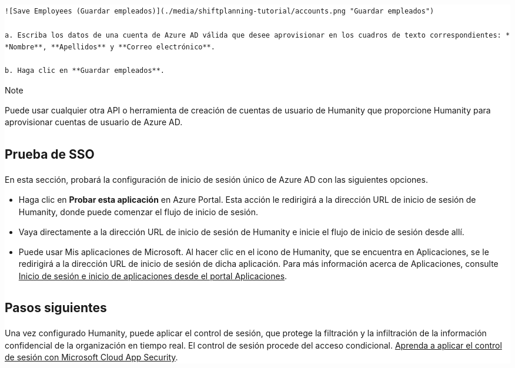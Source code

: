     ![Save Employees (Guardar empleados)](./media/shiftplanning-tutorial/accounts.png "Guardar empleados")

    a. Escriba los datos de una cuenta de Azure AD válida que desee aprovisionar en los cuadros de texto correspondientes: **Nombre**, **Apellidos** y **Correo electrónico**.

    b. Haga clic en **Guardar empleados**.

> [!NOTE]
> Puede usar cualquier otra API o herramienta de creación de cuentas de usuario de Humanity que proporcione Humanity para aprovisionar cuentas de usuario de Azure AD.

## <a name="test-sso"></a>Prueba de SSO

En esta sección, probará la configuración de inicio de sesión único de Azure AD con las siguientes opciones. 

* Haga clic en **Probar esta aplicación** en Azure Portal. Esta acción le redirigirá a la dirección URL de inicio de sesión de Humanity, donde puede comenzar el flujo de inicio de sesión. 

* Vaya directamente a la dirección URL de inicio de sesión de Humanity e inicie el flujo de inicio de sesión desde allí.

* Puede usar Mis aplicaciones de Microsoft. Al hacer clic en el icono de Humanity, que se encuentra en Aplicaciones, se le redirigirá a la dirección URL de inicio de sesión de dicha aplicación. Para más información acerca de Aplicaciones, consulte [Inicio de sesión e inicio de aplicaciones desde el portal Aplicaciones](../user-help/my-apps-portal-end-user-access.md).

## <a name="next-steps"></a>Pasos siguientes

Una vez configurado Humanity, puede aplicar el control de sesión, que protege la filtración y la infiltración de la información confidencial de la organización en tiempo real. El control de sesión procede del acceso condicional. [Aprenda a aplicar el control de sesión con Microsoft Cloud App Security](/cloud-app-security/proxy-deployment-aad).